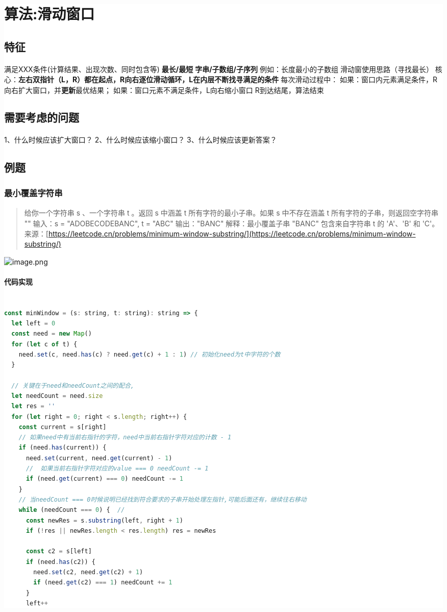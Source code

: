 # 算法:滑动窗口 
## 特征
满足XXX条件(计算结果、出现次数、同时包含等)
**最长/最短**
**字串/子数组/子序列**
例如：长度最小的子数组
滑动窗使用思路（寻找最长）
核心：**左右双指针（L，R）都在起点，R向右逐位滑动循环，L在内层不断找寻满足的条件**
每次滑动过程中：
如果：窗口内元素满足条件，R向右扩大窗口，并**更新**最优结果；
如果：窗口元素不满足条件，L向右缩小窗口
R到达结尾，算法结束
## 需要考虑的问题
1、什么时候应该扩大窗口？
2、什么时候应该缩小窗口？
3、什么时候应该更新答案？
## 例题
### 最小覆盖字符串
> 给你一个字符串 s 、一个字符串 t 。返回 s 中涵盖 t 所有字符的最小子串。如果 s 中不存在涵盖 t 所有字符的子串，则返回空字符串 ""
> 输入：s = "ADOBECODEBANC", t = "ABC"
> 输出："BANC"
> 解释：最小覆盖子串 "BANC" 包含来自字符串 t 的 'A'、'B' 和 'C'。
> 来源：[https://leetcode.cn/problems/minimum-window-substring/](https://leetcode.cn/problems/minimum-window-substring/)

![image.png](https://cdn.nlark.com/yuque/0/2023/png/1553840/1677419455985-b45c140d-8cc0-4172-aa3b-be9d44742f3c.png#averageHue=%23f8f8f8&clientId=ufd3fc8da-3824-4&from=paste&height=533&id=ue3dec182&name=image.png&originHeight=1446&originWidth=1628&originalType=binary&ratio=2&rotation=0&showTitle=false&size=303762&status=done&style=none&taskId=u7ee873b7-1dcc-433d-ab03-0321b257766&title=&width=600)
#### 代码实现
```javascript

const minWindow = (s: string, t: string): string => {
  let left = 0
  const need = new Map()
  for (let c of t) {
    need.set(c, need.has(c) ? need.get(c) + 1 : 1) // 初始化need为t中字符的个数
  }

  // 关键在于need和needCount之间的配合,
  let needCount = need.size
  let res = ''
  for (let right = 0; right < s.length; right++) {
    const current = s[right]
    // 如果need中有当前右指针的字符，need中当前右指针字符对应的计数 - 1
    if (need.has(current)) {  
      need.set(current, need.get(current) - 1)
      //  如果当前右指针字符对应的value === 0 needCount -= 1
      if (need.get(current) === 0) needCount -= 1
    }
    // 当needCount === 0时候说明已经找到符合要求的子串开始处理左指针,可能后面还有，继续往右移动
    while (needCount === 0) {  // 
      const newRes = s.substring(left, right + 1)
      if (!res || newRes.length < res.length) res = newRes

      const c2 = s[left]
      if (need.has(c2)) {
        need.set(c2, need.get(c2) + 1)
        if (need.get(c2) === 1) needCount += 1
      }
      left++
```